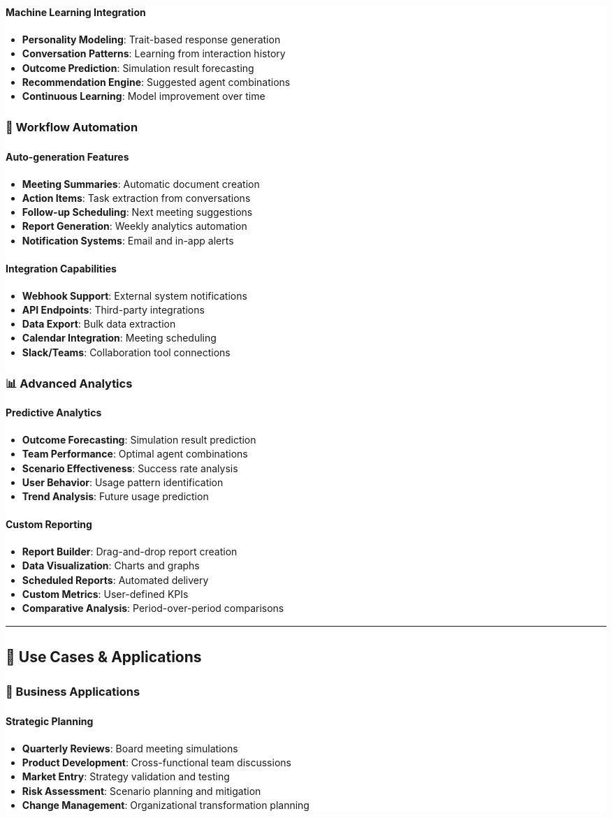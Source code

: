 #### Machine Learning Integration
- **Personality Modeling**: Trait-based response generation
- **Conversation Patterns**: Learning from interaction history
- **Outcome Prediction**: Simulation result forecasting
- **Recommendation Engine**: Suggested agent combinations
- **Continuous Learning**: Model improvement over time

### 🔄 Workflow Automation

#### Auto-generation Features
- **Meeting Summaries**: Automatic document creation
- **Action Items**: Task extraction from conversations
- **Follow-up Scheduling**: Next meeting suggestions
- **Report Generation**: Weekly analytics automation
- **Notification Systems**: Email and in-app alerts

#### Integration Capabilities
- **Webhook Support**: External system notifications
- **API Endpoints**: Third-party integrations
- **Data Export**: Bulk data extraction
- **Calendar Integration**: Meeting scheduling
- **Slack/Teams**: Collaboration tool connections

### 📊 Advanced Analytics

#### Predictive Analytics
- **Outcome Forecasting**: Simulation result prediction
- **Team Performance**: Optimal agent combinations
- **Scenario Effectiveness**: Success rate analysis
- **User Behavior**: Usage pattern identification
- **Trend Analysis**: Future usage prediction

#### Custom Reporting
- **Report Builder**: Drag-and-drop report creation
- **Data Visualization**: Charts and graphs
- **Scheduled Reports**: Automated delivery
- **Custom Metrics**: User-defined KPIs
- **Comparative Analysis**: Period-over-period comparisons

---

## 🎯 Use Cases & Applications

### 💼 Business Applications

#### Strategic Planning
- **Quarterly Reviews**: Board meeting simulations
- **Product Development**: Cross-functional team discussions
- **Market Entry**: Strategy validation and testing
- **Risk Assessment**: Scenario planning and mitigation
- **Change Management**: Organizational transformation planning
